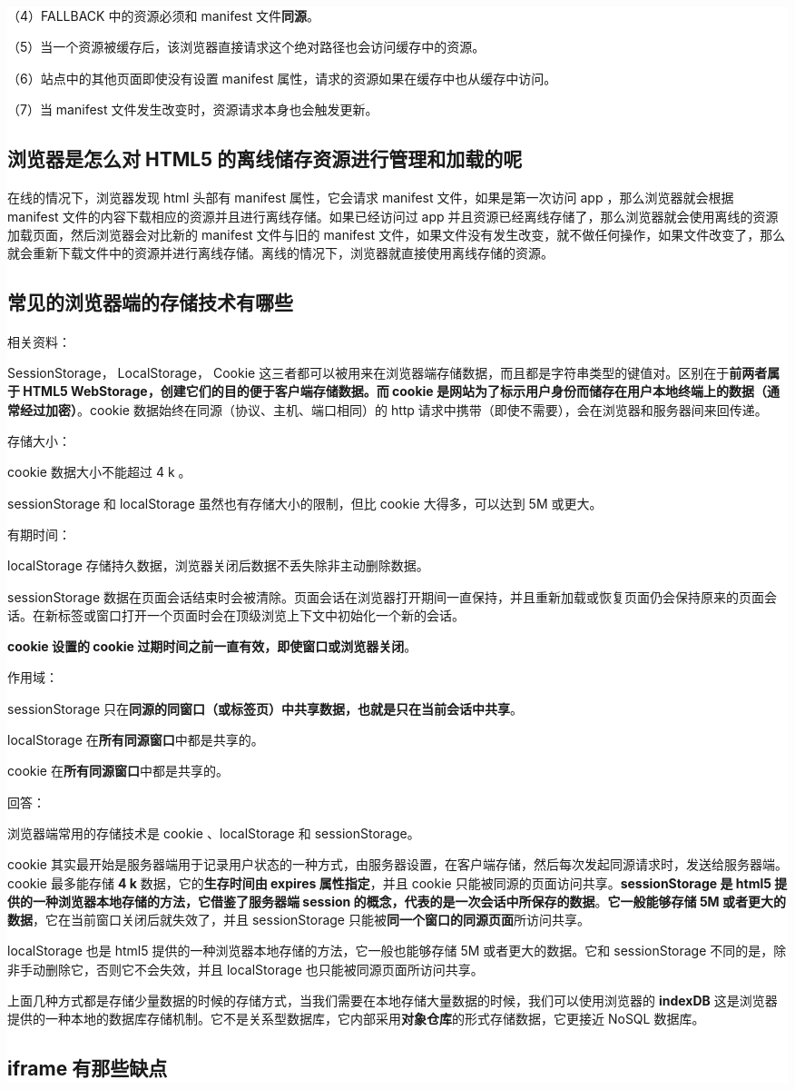 （4）FALLBACK 中的资源必须和 manifest 文件**同源**。

（5）当一个资源被缓存后，该浏览器直接请求这个绝对路径也会访问缓存中的资源。

（6）站点中的其他页面即使没有设置 manifest 属性，请求的资源如果在缓存中也从缓存中访问。

（7）当 manifest 文件发生改变时，资源请求本身也会触发更新。

## 浏览器是怎么对 HTML5 的离线储存资源进行管理和加载的呢

在线的情况下，浏览器发现 html 头部有 manifest 属性，它会请求 manifest 文件，如果是第一次访问 app ，那么浏览器就会根据 manifest 文件的内容下载相应的资源并且进行离线存储。如果已经访问过 app 并且资源已经离线存储了，那么浏览器就会使用离线的资源加载页面，然后浏览器会对比新的 manifest 文件与旧的 manifest 文件，如果文件没有发生改变，就不做任何操作，如果文件改变了，那么就会重新下载文件中的资源并进行离线存储。离线的情况下，浏览器就直接使用离线存储的资源。

## 常见的浏览器端的存储技术有哪些

相关资料：

SessionStorage， LocalStorage， Cookie 这三者都可以被用来在浏览器端存储数据，而且都是字符串类型的键值对。区别在于**前两者属于 HTML5 WebStorage，创建它们的目的便于客户端存储数据。而 cookie 是网站为了标示用户身份而储存在用户本地终端上的数据（通常经过加密）**。cookie 数据始终在同源（协议、主机、端口相同）的 http 请求中携带（即使不需要），会在浏览器和服务器间来回传递。

存储大小：

cookie 数据大小不能超过 4 k 。

sessionStorage 和 localStorage 虽然也有存储大小的限制，但比 cookie 大得多，可以达到 5M 或更大。

有期时间：

localStorage 存储持久数据，浏览器关闭后数据不丢失除非主动删除数据。

sessionStorage 数据在页面会话结束时会被清除。页面会话在浏览器打开期间一直保持，并且重新加载或恢复页面仍会保持原来的页面会话。在新标签或窗口打开一个页面时会在顶级浏览上下文中初始化一个新的会话。

**cookie 设置的 cookie 过期时间之前一直有效，即使窗口或浏览器关闭**。

作用域：

sessionStorage 只在**同源的同窗口（或标签页）**中共享数据，也就是只在**当前会话中共享**。

localStorage 在**所有同源窗口**中都是共享的。

cookie 在**所有同源窗口**中都是共享的。

回答：

浏览器端常用的存储技术是 cookie 、localStorage 和 sessionStorage。

cookie 其实最开始是服务器端用于记录用户状态的一种方式，由服务器设置，在客户端存储，然后每次发起同源请求时，发送给服务器端。cookie 最多能存储 **4 k** 数据，它的**生存时间由 expires 属性指定**，并且 cookie 只能被同源的页面访问共享。**sessionStorage 是 html5 提供的一种浏览器本地存储的方法，它借鉴了服务器端 session 的概念，代表的是一次会话中所保存的数据**。**它一般能够存储 5M 或者更大的数据**，它在当前窗口关闭后就失效了，并且 sessionStorage 只能被**同一个窗口的同源页面**所访问共享。

localStorage 也是 html5 提供的一种浏览器本地存储的方法，它一般也能够存储 5M 或者更大的数据。它和 sessionStorage 不同的是，除非手动删除它，否则它不会失效，并且 localStorage 也只能被同源页面所访问共享。

上面几种方式都是存储少量数据的时候的存储方式，当我们需要在本地存储大量数据的时候，我们可以使用浏览器的 **indexDB** 这是浏览器提供的一种本地的数据库存储机制。它不是关系型数据库，它内部采用**对象仓库**的形式存储数据，它更接近 NoSQL 数据库。

## iframe 有那些缺点
